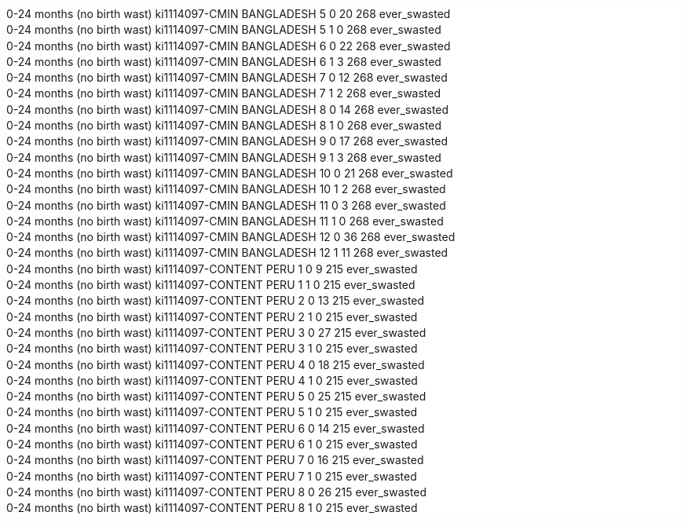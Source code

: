 0-24 months (no birth wast)   ki1114097-CMIN             BANGLADESH                     5                   0       20     268  ever_swasted     
0-24 months (no birth wast)   ki1114097-CMIN             BANGLADESH                     5                   1        0     268  ever_swasted     
0-24 months (no birth wast)   ki1114097-CMIN             BANGLADESH                     6                   0       22     268  ever_swasted     
0-24 months (no birth wast)   ki1114097-CMIN             BANGLADESH                     6                   1        3     268  ever_swasted     
0-24 months (no birth wast)   ki1114097-CMIN             BANGLADESH                     7                   0       12     268  ever_swasted     
0-24 months (no birth wast)   ki1114097-CMIN             BANGLADESH                     7                   1        2     268  ever_swasted     
0-24 months (no birth wast)   ki1114097-CMIN             BANGLADESH                     8                   0       14     268  ever_swasted     
0-24 months (no birth wast)   ki1114097-CMIN             BANGLADESH                     8                   1        0     268  ever_swasted     
0-24 months (no birth wast)   ki1114097-CMIN             BANGLADESH                     9                   0       17     268  ever_swasted     
0-24 months (no birth wast)   ki1114097-CMIN             BANGLADESH                     9                   1        3     268  ever_swasted     
0-24 months (no birth wast)   ki1114097-CMIN             BANGLADESH                     10                  0       21     268  ever_swasted     
0-24 months (no birth wast)   ki1114097-CMIN             BANGLADESH                     10                  1        2     268  ever_swasted     
0-24 months (no birth wast)   ki1114097-CMIN             BANGLADESH                     11                  0        3     268  ever_swasted     
0-24 months (no birth wast)   ki1114097-CMIN             BANGLADESH                     11                  1        0     268  ever_swasted     
0-24 months (no birth wast)   ki1114097-CMIN             BANGLADESH                     12                  0       36     268  ever_swasted     
0-24 months (no birth wast)   ki1114097-CMIN             BANGLADESH                     12                  1       11     268  ever_swasted     
0-24 months (no birth wast)   ki1114097-CONTENT          PERU                           1                   0        9     215  ever_swasted     
0-24 months (no birth wast)   ki1114097-CONTENT          PERU                           1                   1        0     215  ever_swasted     
0-24 months (no birth wast)   ki1114097-CONTENT          PERU                           2                   0       13     215  ever_swasted     
0-24 months (no birth wast)   ki1114097-CONTENT          PERU                           2                   1        0     215  ever_swasted     
0-24 months (no birth wast)   ki1114097-CONTENT          PERU                           3                   0       27     215  ever_swasted     
0-24 months (no birth wast)   ki1114097-CONTENT          PERU                           3                   1        0     215  ever_swasted     
0-24 months (no birth wast)   ki1114097-CONTENT          PERU                           4                   0       18     215  ever_swasted     
0-24 months (no birth wast)   ki1114097-CONTENT          PERU                           4                   1        0     215  ever_swasted     
0-24 months (no birth wast)   ki1114097-CONTENT          PERU                           5                   0       25     215  ever_swasted     
0-24 months (no birth wast)   ki1114097-CONTENT          PERU                           5                   1        0     215  ever_swasted     
0-24 months (no birth wast)   ki1114097-CONTENT          PERU                           6                   0       14     215  ever_swasted     
0-24 months (no birth wast)   ki1114097-CONTENT          PERU                           6                   1        0     215  ever_swasted     
0-24 months (no birth wast)   ki1114097-CONTENT          PERU                           7                   0       16     215  ever_swasted     
0-24 months (no birth wast)   ki1114097-CONTENT          PERU                           7                   1        0     215  ever_swasted     
0-24 months (no birth wast)   ki1114097-CONTENT          PERU                           8                   0       26     215  ever_swasted     
0-24 months (no birth wast)   ki1114097-CONTENT          PERU                           8                   1        0     215  ever_swasted     